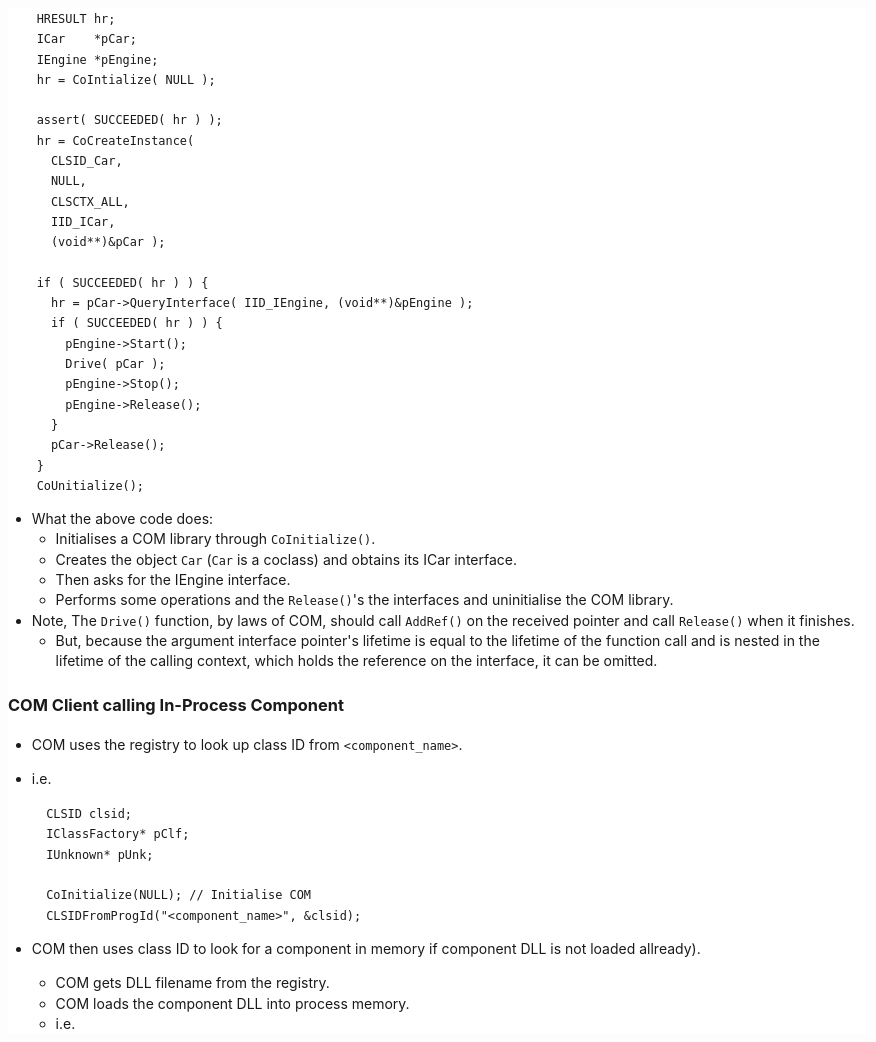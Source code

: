         HRESULT hr; 
        ICar    *pCar; 
        IEngine *pEngine; 
        hr = CoIntialize( NULL ); 
        
        assert( SUCCEEDED( hr ) ); 
        hr = CoCreateInstance( 
          CLSID_Car, 
          NULL, 
          CLSCTX_ALL, 
          IID_ICar, 
          (void**)&pCar ); 
        
        if ( SUCCEEDED( hr ) ) { 
          hr = pCar->QueryInterface( IID_IEngine, (void**)&pEngine ); 
          if ( SUCCEEDED( hr ) ) {
            pEngine->Start(); 
            Drive( pCar ); 
            pEngine->Stop(); 
            pEngine->Release(); 
          } 
          pCar->Release(); 
        }
        CoUnitialize(); 

- What the above code does:
  - Initialises a COM library through `CoInitialize()`.
  - Creates the object `Car` (`Car` is a coclass) and obtains its ICar interface.
  - Then asks for the IEngine interface.
  - Performs some operations and the `Release()`'s the interfaces and uninitialise the COM library.
- Note, The `Drive()` function, by laws of COM, should call `AddRef()` on the received pointer and call `Release()` when it finishes. 
  - But, because the argument interface pointer's lifetime is equal to the lifetime of the function call and is nested in the lifetime of the calling context, which holds the reference on the interface, it can be omitted.


### COM Client calling In-Process Component

- COM uses the registry to look up class ID from `<component_name>`.
- i.e.

        CLSID clsid;
        IClassFactory* pClf;
        IUnknown* pUnk;

        CoInitialize(NULL); // Initialise COM
        CLSIDFromProgId("<component_name>", &clsid);
        
- COM then uses class ID to look for a component in memory if component DLL is not loaded allready).
  - COM gets DLL filename from the registry.
  - COM loads the component DLL into process memory.
  - i.e.
